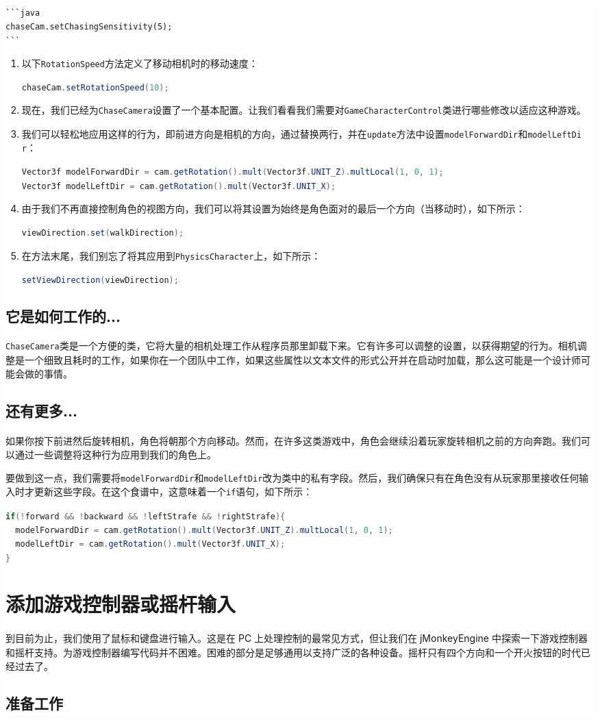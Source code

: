     ```java
    chaseCam.setChasingSensitivity(5);
    ```

1.  以下`RotationSpeed`方法定义了移动相机时的移动速度：

    ```java
    chaseCam.setRotationSpeed(10);
    ```

1.  现在，我们已经为`ChaseCamera`设置了一个基本配置。让我们看看我们需要对`GameCharacterControl`类进行哪些修改以适应这种游戏。

1.  我们可以轻松地应用这样的行为，即前进方向是相机的方向，通过替换两行，并在`update`方法中设置`modelForwardDir`和`modelLeftDir`：

    ```java
    Vector3f modelForwardDir = cam.getRotation().mult(Vector3f.UNIT_Z).multLocal(1, 0, 1);
    Vector3f modelLeftDir = cam.getRotation().mult(Vector3f.UNIT_X);
    ```

1.  由于我们不再直接控制角色的视图方向，我们可以将其设置为始终是角色面对的最后一个方向（当移动时），如下所示：

    ```java
    viewDirection.set(walkDirection);
    ```

1.  在方法末尾，我们别忘了将其应用到`PhysicsCharacter`上，如下所示：

    ```java
    setViewDirection(viewDirection);
    ```

## 它是如何工作的...

`ChaseCamera`类是一个方便的类，它将大量的相机处理工作从程序员那里卸载下来。它有许多可以调整的设置，以获得期望的行为。相机调整是一个细致且耗时的工作，如果你在一个团队中工作，如果这些属性以文本文件的形式公开并在启动时加载，那么这可能是一个设计师可能会做的事情。

## 还有更多…

如果你按下前进然后旋转相机，角色将朝那个方向移动。然而，在许多这类游戏中，角色会继续沿着玩家旋转相机之前的方向奔跑。我们可以通过一些调整将这种行为应用到我们的角色上。

要做到这一点，我们需要将`modelForwardDir`和`modelLeftDir`改为类中的私有字段。然后，我们确保只有在角色没有从玩家那里接收任何输入时才更新这些字段。在这个食谱中，这意味着一个`if`语句，如下所示：

```java
if(!forward && !backward && !leftStrafe && !rightStrafe){
  modelForwardDir = cam.getRotation().mult(Vector3f.UNIT_Z).multLocal(1, 0, 1);
  modelLeftDir = cam.getRotation().mult(Vector3f.UNIT_X);
}
```

# 添加游戏控制器或摇杆输入

到目前为止，我们使用了鼠标和键盘进行输入。这是在 PC 上处理控制的最常见方式，但让我们在 jMonkeyEngine 中探索一下游戏控制器和摇杆支持。为游戏控制器编写代码并不困难。困难的部分是足够通用以支持广泛的各种设备。摇杆只有四个方向和一个开火按钮的时代已经过去了。

## 准备工作
